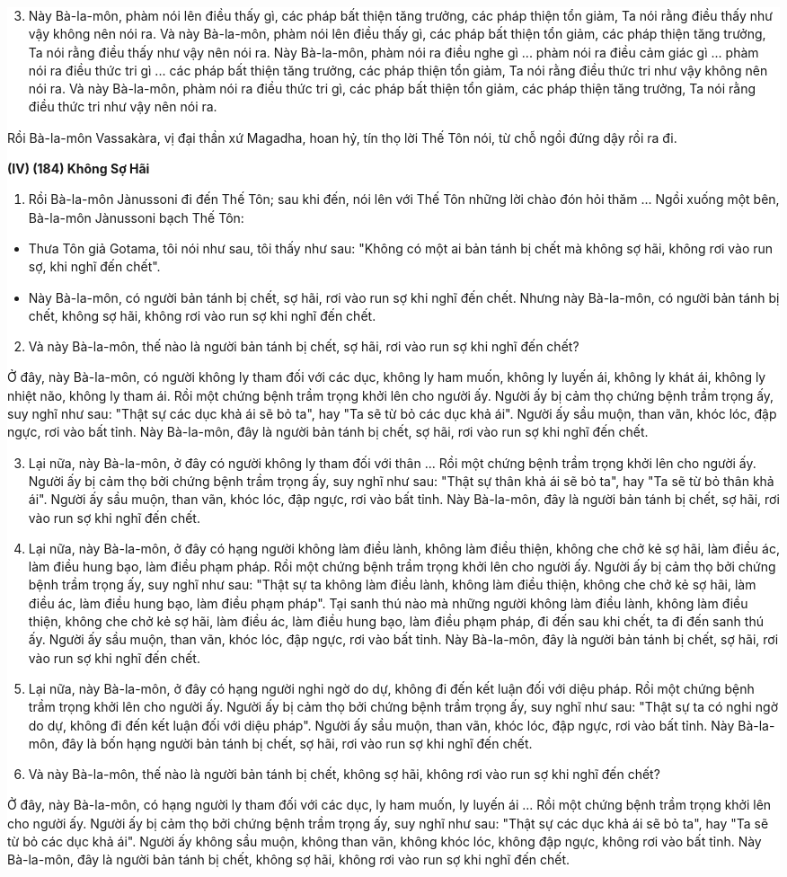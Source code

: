 3. Này Bà-la-môn, phàm nói lên điều thấy gì, các pháp bất thiện tăng trưởng, các pháp thiện tổn giảm, Ta nói rằng điều thấy như vậy không nên nói ra. Và này Bà-la-môn, phàm nói lên điều thấy gì, các pháp bất thiện tổn giảm, các pháp thiện tăng trưởng, Ta nói rằng điều thấy như vậy nên nói ra. Này Bà-la-môn, phàm nói ra điều nghe gì ... phàm nói ra điều cảm giác gì ... phàm nói ra điều thức tri gì ... các pháp bất thiện tăng trưởng, các pháp thiện tổn giảm, Ta nói rằng điều thức tri như vậy không nên nói ra. Và này Bà-la-môn, phàm nói ra điều thức tri gì, các pháp bất thiện tổn giảm, các pháp thiện tăng trưởng, Ta nói rằng điều thức tri như vậy nên nói ra.

Rồi Bà-la-môn Vassakàra, vị đại thần xứ Magadha, hoan hỷ, tín thọ lời Thế Tôn nói, từ chỗ ngồi đứng dậy rồi ra đi.

**(IV) (184) Không Sợ Hãi**

1. Rồi Bà-la-môn Jànussoni đi đến Thế Tôn; sau khi đến, nói lên với Thế Tôn những lời chào đón hỏi thăm ... Ngồi xuống một bên, Bà-la-môn Jànussoni bạch Thế Tôn:

- Thưa Tôn giả Gotama, tôi nói như sau, tôi thấy như sau: "Không có một ai bản tánh bị chết mà không sợ hãi, không rơi vào run sợ, khi nghĩ đến chết".

- Này Bà-la-môn, có người bản tánh bị chết, sợ hãi, rơi vào run sợ khi nghĩ đến chết. Nhưng này Bà-la-môn, có người bản tánh bị chết, không sợ hãi, không rơi vào run sợ khi nghĩ đến chết.

2. Và này Bà-la-môn, thế nào là người bản tánh bị chết, sợ hãi, rơi vào run sợ khi nghĩ đến chết?

Ở đây, này Bà-la-môn, có người không ly tham đối với các dục, không ly ham muốn, không ly luyến ái, không ly khát ái, không ly nhiệt não, không ly tham ái. Rồi một chứng bệnh trầm trọng khởi lên cho người ấy. Người ấy bị cảm thọ chứng bệnh trầm trọng ấy, suy nghĩ như sau: "Thật sự các dục khả ái sẽ bỏ ta", hay "Ta sẽ từ bỏ các dục khả ái". Người ấy sầu muộn, than vãn, khóc lóc, đập ngực, rơi vào bất tỉnh. Này Bà-la-môn, đây là người bản tánh bị chết, sợ hãi, rơi vào run sợ khi nghĩ đến chết.

3. Lại nữa, này Bà-la-môn, ở đây có người không ly tham đối với thân ... Rồi một chứng bệnh trầm trọng khởi lên cho người ấy. Người ấy bị cảm thọ bởi chứng bệnh trầm trọng ấy, suy nghĩ như sau: "Thật sự thân khả ái sẽ bỏ ta", hay "Ta sẽ từ bỏ thân khả ái". Người ấy sầu muộn, than vãn, khóc lóc, đập ngực, rơi vào bất tỉnh. Này Bà-la-môn, đây là người bản tánh bị chết, sợ hãi, rơi vào run sợ khi nghĩ đến chết.

4. Lại nữa, này Bà-la-môn, ở đây có hạng người không làm điều lành, không làm điều thiện, không che chở kẻ sợ hãi, làm điều ác, làm điều hung bạo, làm điều phạm pháp. Rồi một chứng bệnh trầm trọng khởi lên cho người ấy. Người ấy bị cảm thọ bởi chứng bệnh trầm trọng ấy, suy nghĩ như sau: "Thật sự ta không làm điều lành, không làm điều thiện, không che chở kẻ sợ hãi, làm điều ác, làm điều hung bạo, làm điều phạm pháp". Tại sanh thú nào mà những người không làm điều lành, không làm điều thiện, không che chở kẻ sợ hãi, làm điều ác, làm điều hung bạo, làm điều phạm pháp, đi đến sau khi chết, ta đi đến sanh thú ấy. Người ấy sầu muộn, than vãn, khóc lóc, đập ngực, rơi vào bất tỉnh. Này Bà-la-môn, đây là người bản tánh bị chết, sợ hãi, rơi vào run sợ khi nghĩ đến chết.

5. Lại nữa, này Bà-la-môn, ở đây có hạng người nghi ngờ do dự, không đi đến kết luận đối với diệu pháp. Rồi một chứng bệnh trầm trọng khởi lên cho người ấy. Người ấy bị cảm thọ bởi chứng bệnh trầm trọng ấy, suy nghĩ như sau: "Thật sự ta có nghi ngờ do dự, không đi đến kết luận đối với diệu pháp". Người ấy sầu muộn, than vãn, khóc lóc, đập ngực, rơi vào bất tỉnh. Này Bà-la-môn, đây là bốn hạng người bản tánh bị chết, sợ hãi, rơi vào run sợ khi nghĩ đến chết.

6. Và này Bà-la-môn, thế nào là người bản tánh bị chết, không sợ hãi, không rơi vào run sợ khi nghĩ đến chết?

Ở đây, này Bà-la-môn, có hạng người ly tham đối với các dục, ly ham muốn, ly luyến ái ... Rồi một chứng bệnh trầm trọng khởi lên cho người ấy. Người ấy bị cảm thọ bởi chứng bệnh trầm trọng ấy, suy nghĩ như sau: "Thật sự các dục khả ái sẽ bỏ ta", hay "Ta sẽ từ bỏ các dục khả ái". Người ấy không sầu muộn, không than vãn, không khóc lóc, không đập ngực, không rơi vào bất tỉnh. Này Bà-la-môn, đây là người bản tánh bị chết, không sợ hãi, không rơi vào run sợ khi nghĩ đến chết.

